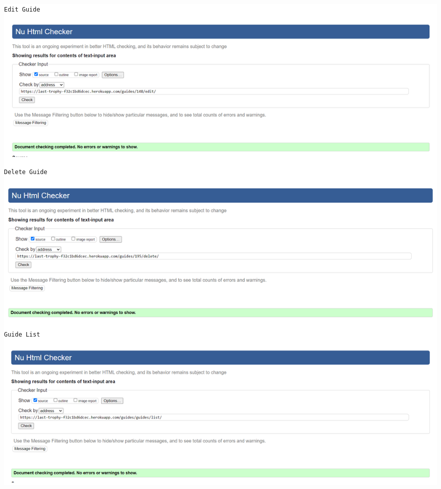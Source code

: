 `Edit Guide`

![Edit Guide Validation](static/images/edit-guide-validator.png)

`Delete Guide`

![Delete Guide Validation](static/images/delete-guide-validator.png)

`Guide List`

![Guides List Validation](static/images/admin-delete-guides-validator.png)
